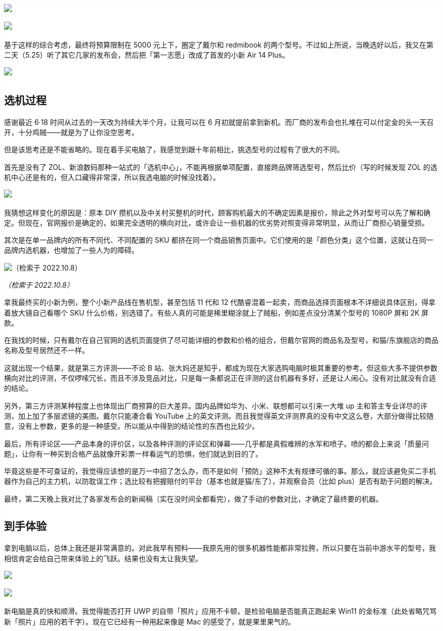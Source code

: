 ![](https://lishuhang.me/img/2022/10/1008B-12.jpg)

![](https://lishuhang.me/img/2022/10/1008B-13.jpg)

基于这样的综合考虑，最终将预算限制在 5000 元上下，圈定了戴尔和 redmibook 的两个型号。不过如上所说，当晚选好以后，我又在第二天（5.25）听了其它几家的发布会，然后把「第一志愿」改成了首发的小新 Air 14 Plus。

![](https://lishuhang.me/img/2022/10/1008B-14.jpg)

## 选机过程

感谢最近 6·18 时间从过去的一天改为持续大半个月，让我可以在 6 月初就提前拿到新机。而厂商的发布会也扎堆在可以付定金的头一天召开，十分鸡贼——就是为了让你没空思考。

但是该思考还是不能省略的。现在着手买电脑了，我感觉到跟十年前相比，挑选型号的过程有了很大的不同。

首先是没有了 ZOL、新浪数码那种一站式的「选机中心」，不能再根据单项配置，直接跨品牌筛选型号，然后比价（写的时候发现 ZOL 的选机中心还是有的，但入口藏得非常深，所以我选电脑的时候没找着）。

![](https://lishuhang.me/img/2022/10/1008B-15.png)

我猜想这样变化的原因是：原本 DIY 攒机以及中关村买整机的时代，顾客购机最大的不确定因素是报价，除此之外对型号可以先了解和确定。但现在，官网报价是确定的，如果完全透明的横向对比，或许会让一些机器的优劣势对照变得非常明显，从而让厂商担心销量受损。

其次是在单一品牌内的所有不同代、不同配置的 SKU 都挤在同一个商品销售页面中。它们使用的是「颜色分类」这个位置，这就让在同一品牌内选机器，也增加了一些人为的障碍。

![（检索于 2022.10.8）](https://lishuhang.me/img/2022/10/1008B-16.png)

*（检索于 2022.10.8）*

拿我最终买的小新为例，整个小新产品线在售机型，甚至包括 11 代和 12 代酷睿混着一起卖，而商品选择页面根本不详细说具体区别，得拿着放大镜自己看哪个 SKU 什么价格，别选错了。有些人真的可能是稀里糊涂就上了贼船，例如差点没分清某个型号的 1080P 屏和 2K 屏款。

在我找的时候，只有戴尔在自己官网的选机页面提供了尽可能详细的参数和价格的组合，但戴尔官网的商品名及型号，和猫/东旗舰店的商品名称及型号居然还不一样。

这就出现一个结果，就是第三方评测——不论 B 站、张大妈还是知乎，都成为现在大家选购电脑时极其重要的参考。但这些大多不提供参数横向对比的评测，不仅啰嗦冗长，而且不涉及竞品对比，只是每一条都说正在评测的这台机器有多好，还是让人闹心。没有对比就没有合适的结论。

另外，第三方评测某种程度上也体现出厂商预算的巨大差异。国内品牌如华为、小米、联想都可以引来一大堆 up 主和答主专业详尽的评测，加上加了多层滤镜的美图。戴尔只能凑合看 YouTube 上的英文评测。而且我觉得英文评测界真的没有中文这么卷，大部分做得比较随意，没有上参数，更多的是一种感受。所以能从中得到的结论性的东西也比较少。

最后，所有评论区——产品本身的评价区，以及各种评测的评论区和弹幕——几乎都是真假难辨的水军和喷子。喷的都会上来说「质量问题」，让你有一种买到合格产品就像开彩票一样看运气的恐惧，他们就达到目的了。

毕竟这些是不可查证的，我觉得应该想的是万一中招了怎么办，而不是如何「预防」这种不太有规律可循的事。那么，就应该避免买二手机器作为自己的主力机，以防耽误工作；选比较有把握赔付的平台（基本也就是猫/东了），并观察会员（比如 plus）是否有助于问题的解决。

最终，第二天晚上我对比了各家发布会的新闻稿（实在没时间全都看完），做了手动的参数对比，才确定了最终要的机器。

## 到手体验

拿到电脑以后，总体上我还是非常满意的。对此我早有预料——我原先用的很多机器性能都非常拉胯，所以只要在当前中游水平的型号，我相信肯定会给自己带来体验上的飞跃。结果也没有太让我失望。

![](https://lishuhang.me/img/2022/10/1008B-17.jpg)

![](https://lishuhang.me/img/2022/10/1008B-18.jpg)

新电脑是真的快和顺滑。我觉得能否打开 UWP 的自带「照片」应用不卡顿，是检验电脑是否能真正跑起来 Win11 的金标准（此处省略咒骂新「照片」应用的若干字）。现在它已经有一种用起来像是 Mac 的感受了，就是果里果气的。
